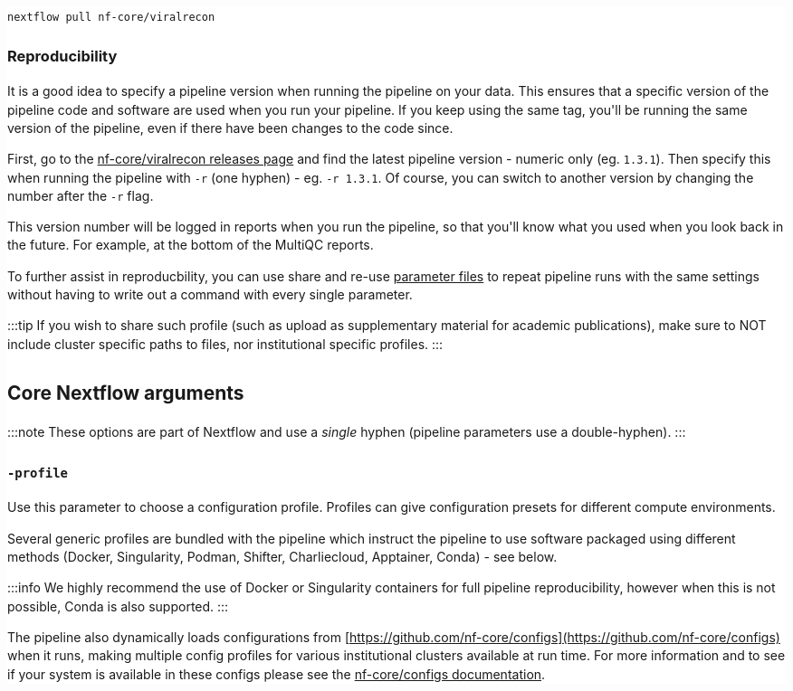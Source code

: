 ```bash
nextflow pull nf-core/viralrecon
```

### Reproducibility

It is a good idea to specify a pipeline version when running the pipeline on your data. This ensures that a specific version of the pipeline code and software are used when you run your pipeline. If you keep using the same tag, you'll be running the same version of the pipeline, even if there have been changes to the code since.

First, go to the [nf-core/viralrecon releases page](https://github.com/nf-core/viralrecon/releases) and find the latest pipeline version - numeric only (eg. `1.3.1`). Then specify this when running the pipeline with `-r` (one hyphen) - eg. `-r 1.3.1`. Of course, you can switch to another version by changing the number after the `-r` flag.

This version number will be logged in reports when you run the pipeline, so that you'll know what you used when you look back in the future. For example, at the bottom of the MultiQC reports.

To further assist in reproducbility, you can use share and re-use [parameter files](#running-the-pipeline) to repeat pipeline runs with the same settings without having to write out a command with every single parameter.

:::tip
If you wish to share such profile (such as upload as supplementary material for academic publications), make sure to NOT include cluster specific paths to files, nor institutional specific profiles.
:::

## Core Nextflow arguments

:::note
These options are part of Nextflow and use a _single_ hyphen (pipeline parameters use a double-hyphen).
:::

### `-profile`

Use this parameter to choose a configuration profile. Profiles can give configuration presets for different compute environments.

Several generic profiles are bundled with the pipeline which instruct the pipeline to use software packaged using different methods (Docker, Singularity, Podman, Shifter, Charliecloud, Apptainer, Conda) - see below.

:::info
We highly recommend the use of Docker or Singularity containers for full pipeline reproducibility, however when this is not possible, Conda is also supported.
:::

The pipeline also dynamically loads configurations from [https://github.com/nf-core/configs](https://github.com/nf-core/configs) when it runs, making multiple config profiles for various institutional clusters available at run time. For more information and to see if your system is available in these configs please see the [nf-core/configs documentation](https://github.com/nf-core/configs#documentation).
